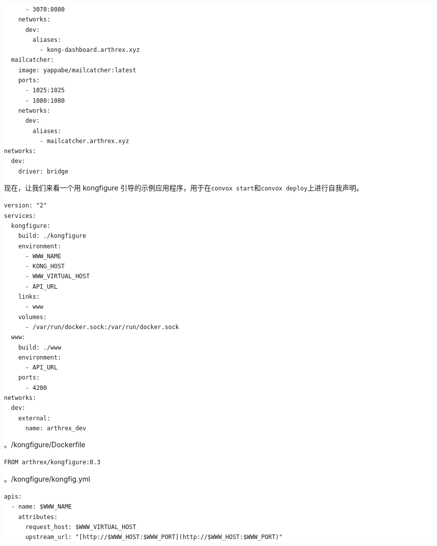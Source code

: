 ```
      - 3070:8080
    networks:
      dev:
        aliases:
          - kong-dashboard.arthrex.xyz
  mailcatcher:
    image: yappabe/mailcatcher:latest
    ports:
      - 1025:1025
      - 1080:1080
    networks:
      dev:
        aliases:
          - mailcatcher.arthrex.xyz
networks:
  dev:
    driver: bridge
```

现在，让我们来看一个用 kongfigure 引导的示例应用程序，用于在`convox start`和`convox deploy`上进行自我声明。

```
version: "2"
services:
  kongfigure:
    build: ./kongfigure
    environment:
      - WWW_NAME
      - KONG_HOST
      - WWW_VIRTUAL_HOST
      - API_URL
    links:
      - www
    volumes:
      - /var/run/docker.sock:/var/run/docker.sock
  www:
    build: ./www
    environment:
      - API_URL
    ports:
      - 4200
networks:
  dev:
    external:
      name: arthrex_dev
```

。/kongfigure/Dockerfile

`FROM arthrex/kongfigure:0.3`

。/kongfigure/kongfig.yml

```
apis:
  - name: $WWW_NAME
    attributes:
      request_host: $WWW_VIRTUAL_HOST
      upstream_url: "[http://$WWW_HOST:$WWW_PORT](http://$WWW_HOST:$WWW_PORT)"
```
